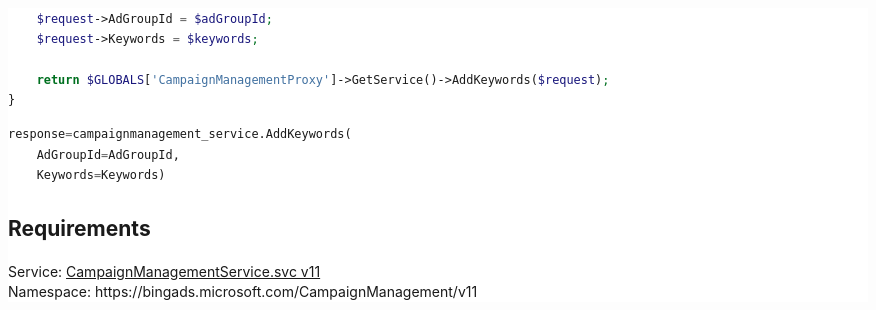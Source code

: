 ```php
    $request->AdGroupId = $adGroupId;
    $request->Keywords = $keywords;

    return $GLOBALS['CampaignManagementProxy']->GetService()->AddKeywords($request);
}
```
```python
response=campaignmanagement_service.AddKeywords(
    AdGroupId=AdGroupId,
    Keywords=Keywords)
```

## Requirements
Service: [CampaignManagementService.svc v11](https://campaign.api.bingads.microsoft.com/Api/Advertiser/CampaignManagement/v11/CampaignManagementService.svc)  
Namespace: https\://bingads.microsoft.com/CampaignManagement/v11  

